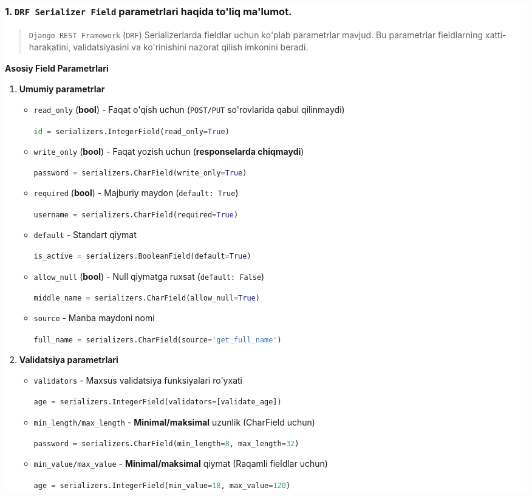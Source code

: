### 1. `DRF Serializer Field` parametrlari haqida to'liq ma'lumot.

> `Django REST Framework` (`DRF`) Serializerlarda fieldlar uchun ko'plab parametrlar mavjud. Bu parametrlar fieldlarning xatti-harakatini, validatsiyasini va ko'rinishini nazorat qilish imkonini beradi.

**Asosiy Field Parametrlari**

1. **Umumiy parametrlar**
    - `read_only` (**bool**) - Faqat o'qish uchun (`POST/PUT` so'rovlarida qabul qilinmaydi)

        ```python
        id = serializers.IntegerField(read_only=True)
        ```

   - `write_only` (**bool**) - Faqat yozish uchun (**responselarda chiqmaydi**)   

        ```python
        password = serializers.CharField(write_only=True)
        ```

   - `required` (**bool**) - Majburiy maydon (`default: True`)

       ```python
       username = serializers.CharField(required=True)
       ```

   - `default` - Standart qiymat

        ```python
        is_active = serializers.BooleanField(default=True)
        ```
   - `allow_null` (**bool**) - Null qiymatga ruxsat (`default: False`)
        ```python
        middle_name = serializers.CharField(allow_null=True)
        ```
   - `source` - Manba maydoni nomi
        ```python
        full_name = serializers.CharField(source='get_full_name')
        ```
2. **Validatsiya parametrlari**

   - `validators` - Maxsus validatsiya funksiyalari ro'yxati
        ```python
        age = serializers.IntegerField(validators=[validate_age])
        ``` 
   - `min_length/max_length` - **Minimal/maksimal** uzunlik (CharField uchun)
        ```python
        password = serializers.CharField(min_length=8, max_length=32)
        ``` 
   - `min_value/max_value` - **Minimal/maksimal** qiymat (Raqamli fieldlar uchun)
        ```python
        age = serializers.IntegerField(min_value=18, max_value=120)
        ``` 
     
